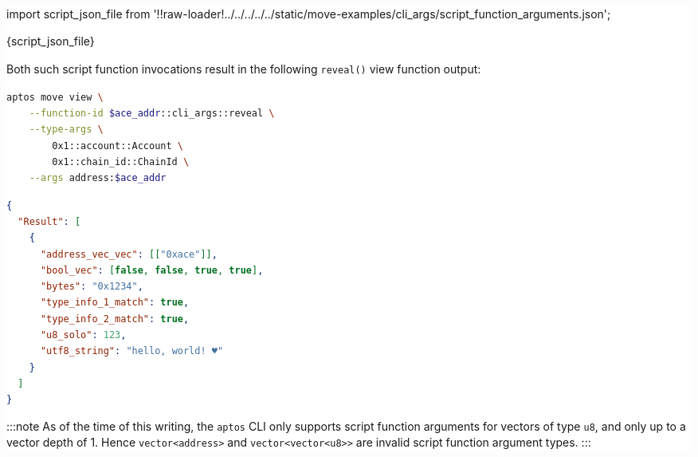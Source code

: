 import script_json_file from '!!raw-loader!../../../../../static/move-examples/cli_args/script_function_arguments.json';

<CodeBlock language="json" title="script_function_arguments.json">{script_json_file}</CodeBlock>

Both such script function invocations result in the following `reveal()` view function output:

```bash title="View function call"
aptos move view \
    --function-id $ace_addr::cli_args::reveal \
    --type-args \
        0x1::account::Account \
        0x1::chain_id::ChainId \
    --args address:$ace_addr
```

```json title="View function output"
{
  "Result": [
    {
      "address_vec_vec": [["0xace"]],
      "bool_vec": [false, false, true, true],
      "bytes": "0x1234",
      "type_info_1_match": true,
      "type_info_2_match": true,
      "u8_solo": 123,
      "utf8_string": "hello, world! ♥"
    }
  ]
}
```

:::note
As of the time of this writing, the `aptos` CLI only supports script function arguments for vectors of type `u8`, and only up to a vector depth of 1. Hence `vector<address>` and `vector<vector<u8>>` are invalid script function argument types.
:::